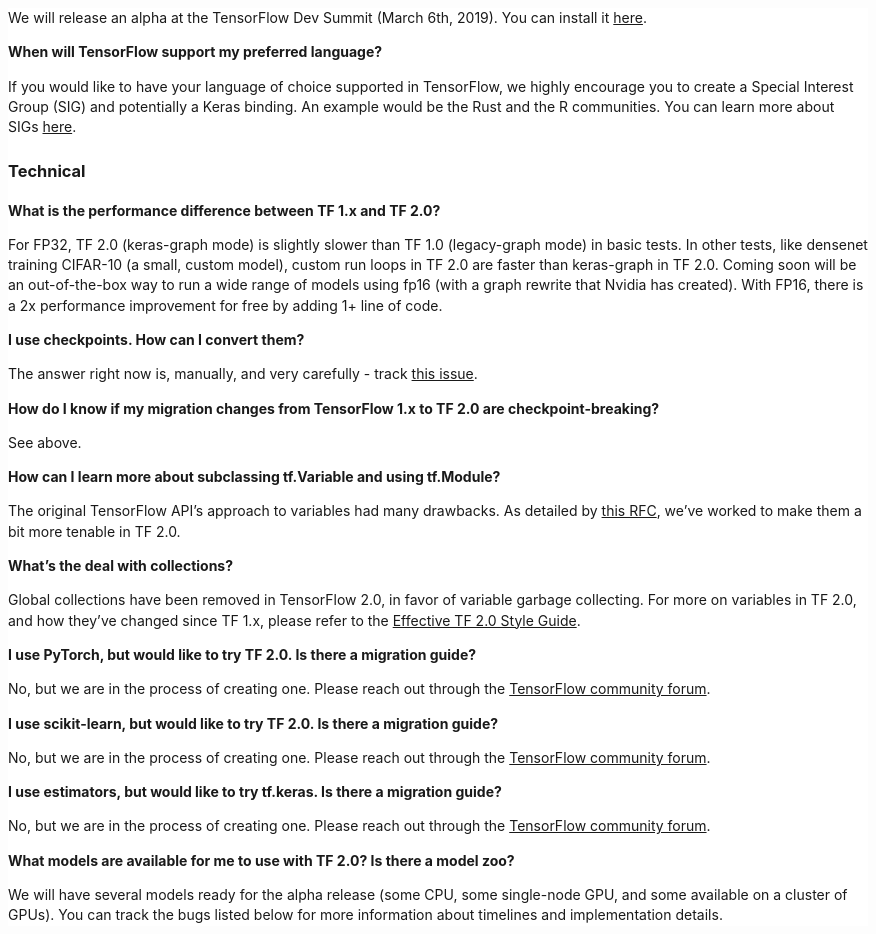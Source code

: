 We will release an alpha at the TensorFlow Dev Summit (March 6th, 2019). You can install it [here](https://www.tensorflow.org/install).

**When will TensorFlow support my preferred language?**

If you would like to have your language of choice supported in TensorFlow, we highly encourage you to create a Special Interest Group (SIG) and potentially a Keras binding. An example would be the Rust and the R communities. You can learn more about SIGs [here](https://github.com/tensorflow/community/tree/master/sigs).

<a name="technical"></a>
### Technical

**What is the performance difference between TF 1.x and TF 2.0?**

For FP32, TF 2.0 (keras-graph mode) is slightly slower than TF 1.0 (legacy-graph mode) in basic tests. In other tests, like densenet training CIFAR-10 (a small, custom model), custom run loops in TF 2.0 are faster than keras-graph in TF 2.0. Coming soon will be an out-of-the-box way to run a wide range of models using fp16 (with a graph rewrite that Nvidia has created). With FP16, there is a 2x performance improvement for free by adding 1+ line of code.

**I use checkpoints. How can I convert them?**

The answer right now is, manually, and very carefully - track [this issue](https://github.com/tensorflow/tensorflow/issues/26353).

**How do I know if my migration changes from TensorFlow 1.x to TF 2.0 are checkpoint-breaking?**

See above.

**How can I learn more about subclassing tf.Variable and using tf.Module?**

The original TensorFlow API’s approach to variables had many drawbacks. As detailed by [this RFC](https://github.com/tensorflow/community/pull/11), we’ve worked to make them a bit more tenable in TF 2.0.

**What’s the deal with collections?**

Global collections have been removed in TensorFlow 2.0, in favor of variable garbage collecting. For more on variables in TF 2.0, and how they’ve changed since TF 1.x, please refer to the [Effective TF 2.0 Style Guide](https://www.tensorflow.org/beta/guide/effective_tf2).

**I use PyTorch, but would like to try TF 2.0. Is there a migration guide?**

No, but we are in the process of creating one. Please reach out through the [TensorFlow community forum](https://www.tensorflow.org/community/forums).

**I use scikit-learn, but would like to try TF 2.0. Is there a migration guide?**

No, but we are in the process of creating one. Please reach out through the [TensorFlow community forum](https://www.tensorflow.org/community/forums).

**I use estimators, but would like to try tf.keras. Is there a migration guide?**

No, but we are in the process of creating one. Please reach out through the [TensorFlow community forum](https://www.tensorflow.org/community/forums).

**What models are available for me to use with TF 2.0? Is there a model zoo?**

We will have several models ready for the alpha release (some CPU, some single-node GPU, and some available on a cluster of GPUs). You can track the bugs listed below for more information about timelines and implementation details.
